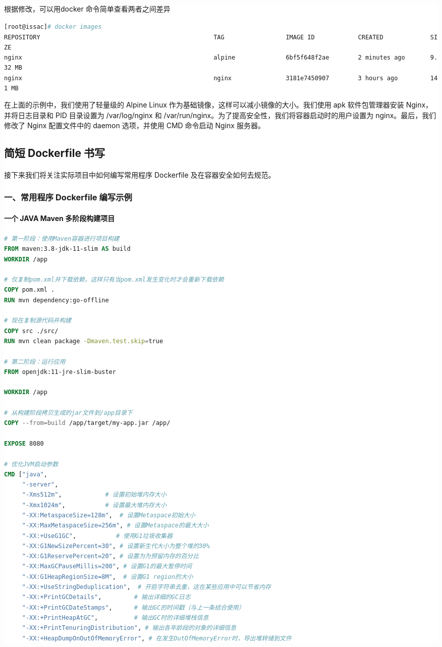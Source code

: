 根据修改，可以用docker 命令简单查看两者之间差异

```dockerfile
[root@issac]# docker images
REPOSITORY                                                TAG                 IMAGE ID            CREATED             SIZE
nginx                                                     alpine              6bf5f648f2ae        2 minutes ago       9.32 MB
nginx                                                     nginx               3181e7450907        3 hours ago         141 MB
```

在上面的示例中，我们使用了轻量级的 Alpine Linux 作为基础镜像，这样可以减小镜像的大小。我们使用 apk 软件包管理器安装 Nginx，并将日志目录和 PID 目录设置为 /var/log/nginx 和 /var/run/nginx。为了提高安全性，我们将容器启动时的用户设置为 nginx。最后，我们修改了 Nginx 配置文件中的 daemon 选项，并使用 CMD 命令启动 Nginx 服务器。

## 简短 Dockerfile 书写

接下来我们将关注实际项目中如何编写常用程序 Dockerfile 及在容器安全如何去规范。

### 一、常用程序 Dockerfile 编写示例

#### 一个 JAVA Maven 多阶段构建项目

```dockerfile
# 第一阶段：使用Maven容器进行项目构建
FROM maven:3.8-jdk-11-slim AS build
WORKDIR /app

# 仅复制pom.xml并下载依赖，这样只有当pom.xml发生变化时才会重新下载依赖
COPY pom.xml .
RUN mvn dependency:go-offline

# 现在复制源代码并构建
COPY src ./src/
RUN mvn clean package -Dmaven.test.skip=true

# 第二阶段：运行应用
FROM openjdk:11-jre-slim-buster

WORKDIR /app

# 从构建阶段拷贝生成的jar文件到/app目录下
COPY --from=build /app/target/my-app.jar /app/

EXPOSE 8080

# 优化JVM启动参数
CMD ["java",
     "-server",
     "-Xms512m",            # 设置初始堆内存大小
     "-Xmx1024m",           # 设置最大堆内存大小
     "-XX:MetaspaceSize=128m",  # 设置Metaspace初始大小
     "-XX:MaxMetaspaceSize=256m", # 设置Metaspace的最大大小
     "-XX:+UseG1GC",           # 使用G1垃圾收集器
     "-XX:G1NewSizePercent=30", # 设置新生代大小为整个堆的30%
     "-XX:G1ReservePercent=20", # 设置为为预留内存的百分比
     "-XX:MaxGCPauseMillis=200", # 设置G1的最大暂停时间
     "-XX:G1HeapRegionSize=8M",  # 设置G1 region的大小
     "-XX:+UseStringDeduplication",  # 开启字符串去重，这在某些应用中可以节省内存
     "-XX:+PrintGCDetails",         # 输出详细的GC日志
     "-XX:+PrintGCDateStamps",      # 输出GC的时间戳（与上一条结合使用）
     "-XX:+PrintHeapAtGC",          # 输出GC时的详细堆栈信息
     "-XX:+PrintTenuringDistribution", # 输出各年龄段的对象的详细信息
     "-XX:+HeapDumpOnOutOfMemoryError", # 在发生OutOfMemoryError时，导出堆转储到文件
```